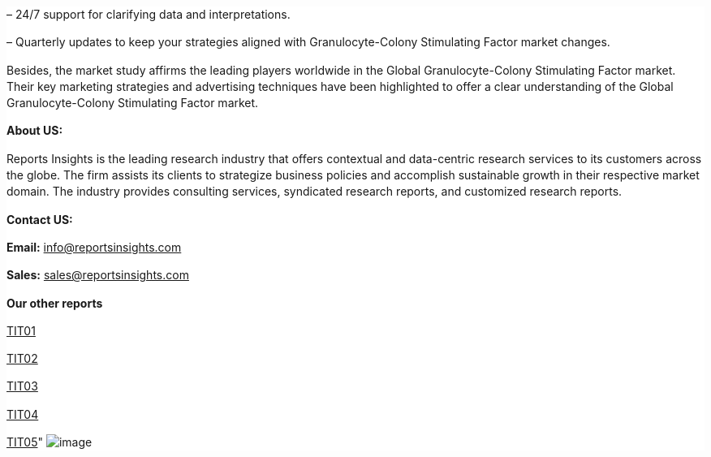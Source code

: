 – 24/7 support for clarifying data and interpretations.

– Quarterly updates to keep your strategies aligned with Granulocyte-Colony Stimulating Factor market changes.

Besides, the market study affirms the leading players worldwide in the Global Granulocyte-Colony Stimulating Factor market. Their key marketing strategies and advertising techniques have been highlighted to offer a clear understanding of the Global Granulocyte-Colony Stimulating Factor market.

<strong><strong>About US</strong>:</strong>

Reports Insights is the leading research industry that offers contextual and data-centric research services to its customers across the globe. The firm assists its clients to strategize business policies and accomplish sustainable growth in their respective market domain. The industry provides consulting services, syndicated research reports, and customized research reports.

<strong>Contact US:</strong>

<p class=><b>Email:</b> <a href=mailto:info@reportsinsights.com>info@reportsinsights.com</a></p>
<p class=><b>Sales:</b> <a href=mailto:sales@reportsinsights.com>sales@reportsinsights.com</a></p>

<strong>Our other reports</strong>

<a href=LIN01>TIT01</a>

<a href=LIN02>TIT02</a>

<a href=LIN03>TIT03</a>

<a href=LIN04>TIT04</a>

<a href=LIN05>TIT05</a>"
![image](https://github.com/user-attachments/assets/dd601f89-fc4d-43d6-9542-7370dbd784e1)
